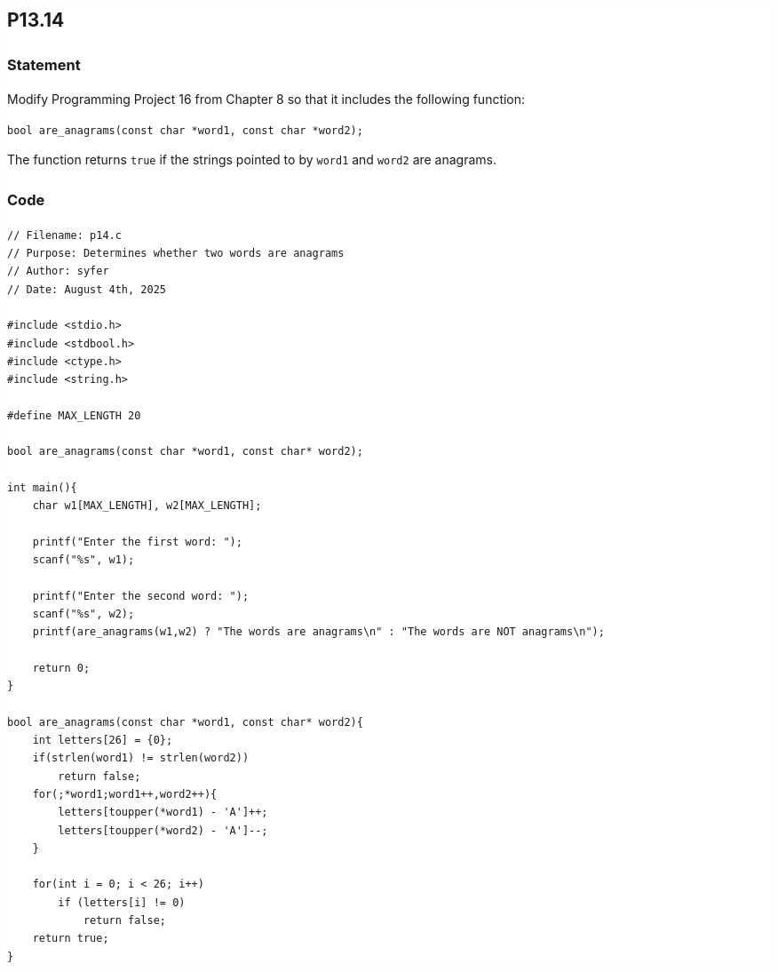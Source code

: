 ## P13.14
### Statement
Modify Programming Project 16 from Chapter 8 so that it includes the following function:

`bool are_anagrams(const char *word1, const char *word2);`

The function returns `true` if the strings pointed to by `word1` and `word2` are anagrams.

### Code
```
// Filename: p14.c
// Purpose: Determines whether two words are anagrams
// Author: syfer
// Date: August 4th, 2025

#include <stdio.h>
#include <stdbool.h>
#include <ctype.h>
#include <string.h>

#define MAX_LENGTH 20

bool are_anagrams(const char *word1, const char* word2);

int main(){
    char w1[MAX_LENGTH], w2[MAX_LENGTH];

    printf("Enter the first word: ");
    scanf("%s", w1);

    printf("Enter the second word: ");
    scanf("%s", w2);
    printf(are_anagrams(w1,w2) ? "The words are anagrams\n" : "The words are NOT anagrams\n");

    return 0;
}

bool are_anagrams(const char *word1, const char* word2){
    int letters[26] = {0};
    if(strlen(word1) != strlen(word2))
        return false;
    for(;*word1;word1++,word2++){
        letters[toupper(*word1) - 'A']++;
        letters[toupper(*word2) - 'A']--;
    }

    for(int i = 0; i < 26; i++)
        if (letters[i] != 0)
            return false;
    return true;
}
```
